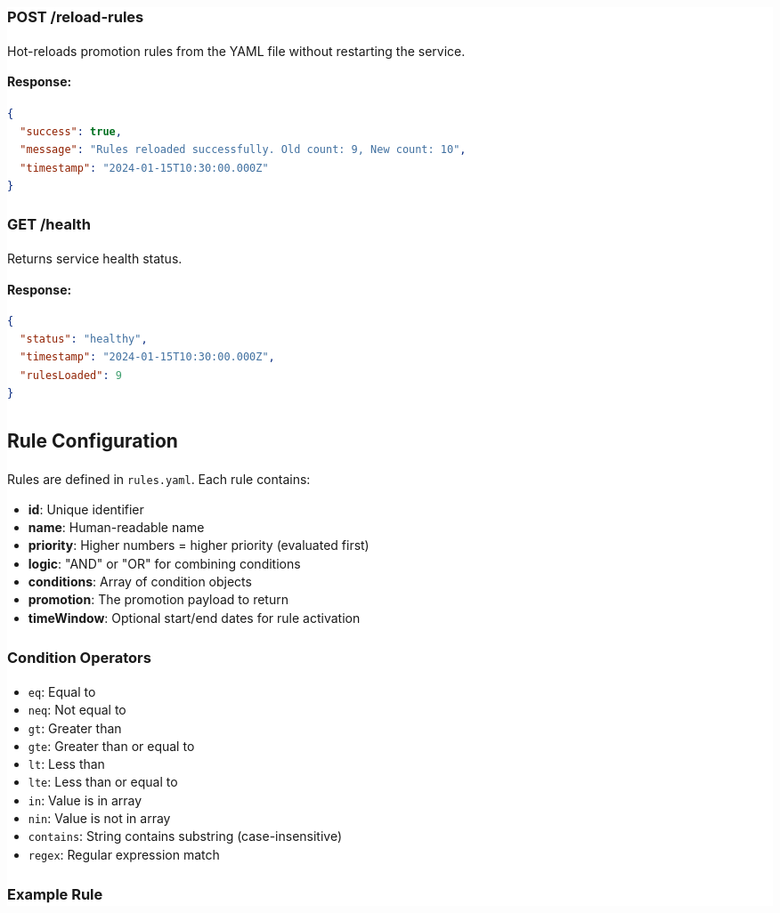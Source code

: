 ### POST /reload-rules

Hot-reloads promotion rules from the YAML file without restarting the service.

**Response:**

```json
{
  "success": true,
  "message": "Rules reloaded successfully. Old count: 9, New count: 10",
  "timestamp": "2024-01-15T10:30:00.000Z"
}
```

### GET /health

Returns service health status.

**Response:**

```json
{
  "status": "healthy",
  "timestamp": "2024-01-15T10:30:00.000Z",
  "rulesLoaded": 9
}
```

## Rule Configuration

Rules are defined in `rules.yaml`. Each rule contains:

- **id**: Unique identifier
- **name**: Human-readable name
- **priority**: Higher numbers = higher priority (evaluated first)
- **logic**: "AND" or "OR" for combining conditions
- **conditions**: Array of condition objects
- **promotion**: The promotion payload to return
- **timeWindow**: Optional start/end dates for rule activation

### Condition Operators

- `eq`: Equal to
- `neq`: Not equal to
- `gt`: Greater than
- `gte`: Greater than or equal to
- `lt`: Less than
- `lte`: Less than or equal to
- `in`: Value is in array
- `nin`: Value is not in array
- `contains`: String contains substring (case-insensitive)
- `regex`: Regular expression match

### Example Rule
